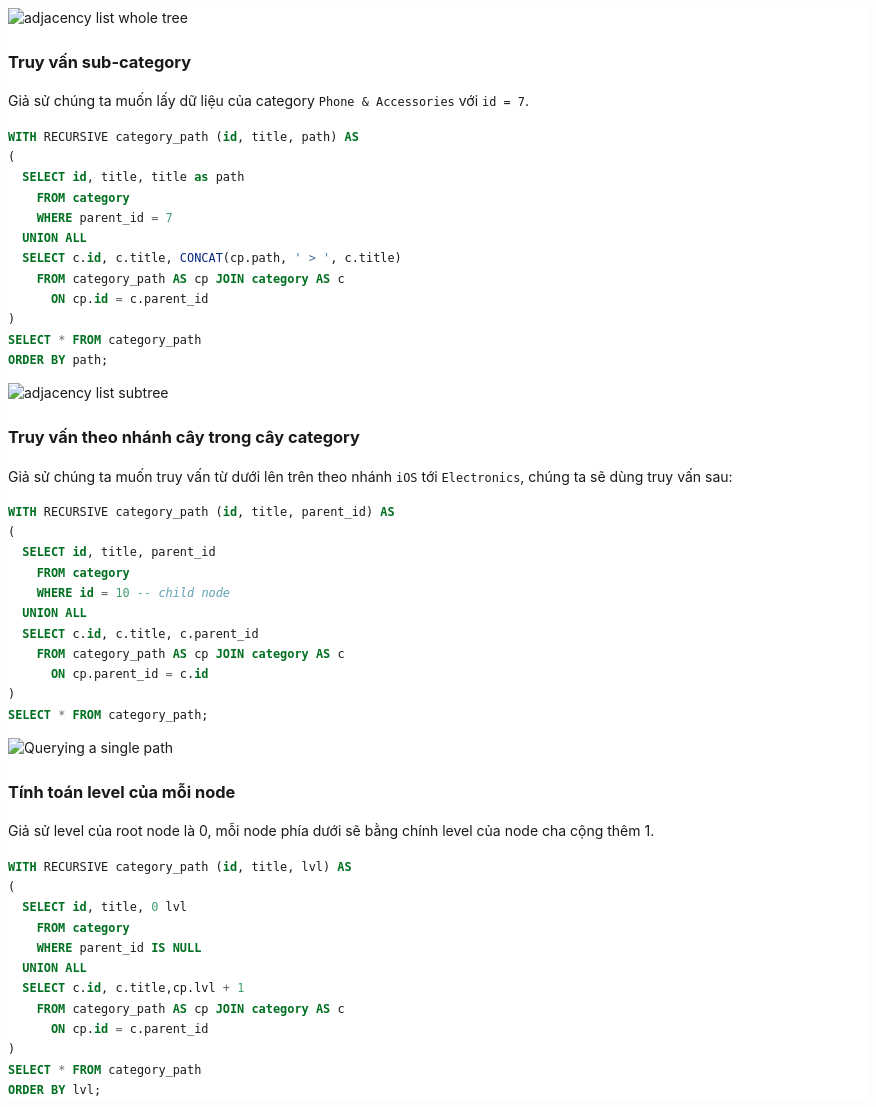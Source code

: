 ![adjacency list whole tree](https://toilamit.com/wp-content/uploads/2019/05/adjacency-list-whole-tree.png)

### Truy vấn sub-category

Giả sử chúng ta muốn lấy dữ liệu của category `Phone & Accessories` với `id = 7`.

```sql
WITH RECURSIVE category_path (id, title, path) AS
(
  SELECT id, title, title as path
    FROM category
    WHERE parent_id = 7
  UNION ALL
  SELECT c.id, c.title, CONCAT(cp.path, ' > ', c.title)
    FROM category_path AS cp JOIN category AS c
      ON cp.id = c.parent_id
)
SELECT * FROM category_path
ORDER BY path;
```

![adjacency list subtree](https://toilamit.com/wp-content/uploads/2019/05/adjacency-list-subtree.png)

### Truy vấn theo nhánh cây trong cây category

Giả sử chúng ta muốn truy vấn từ dưới lên trên theo nhánh `iOS` tới `Electronics`, chúng ta sẽ dùng truy vấn sau:

```sql
WITH RECURSIVE category_path (id, title, parent_id) AS
(
  SELECT id, title, parent_id
    FROM category
    WHERE id = 10 -- child node
  UNION ALL
  SELECT c.id, c.title, c.parent_id
    FROM category_path AS cp JOIN category AS c
      ON cp.parent_id = c.id
)
SELECT * FROM category_path;
```

![Querying a single path](https://toilamit.com/wp-content/uploads/2019/05/adjacency-list-single-path.png)

### Tính toán level của mỗi node

Giả sử level của root node là 0, mỗi node phía dưới sẽ bằng chính level của node cha cộng thêm 1.

```sql
WITH RECURSIVE category_path (id, title, lvl) AS
(
  SELECT id, title, 0 lvl
    FROM category
    WHERE parent_id IS NULL
  UNION ALL
  SELECT c.id, c.title,cp.lvl + 1
    FROM category_path AS cp JOIN category AS c
      ON cp.id = c.parent_id
)
SELECT * FROM category_path
ORDER BY lvl;
```
